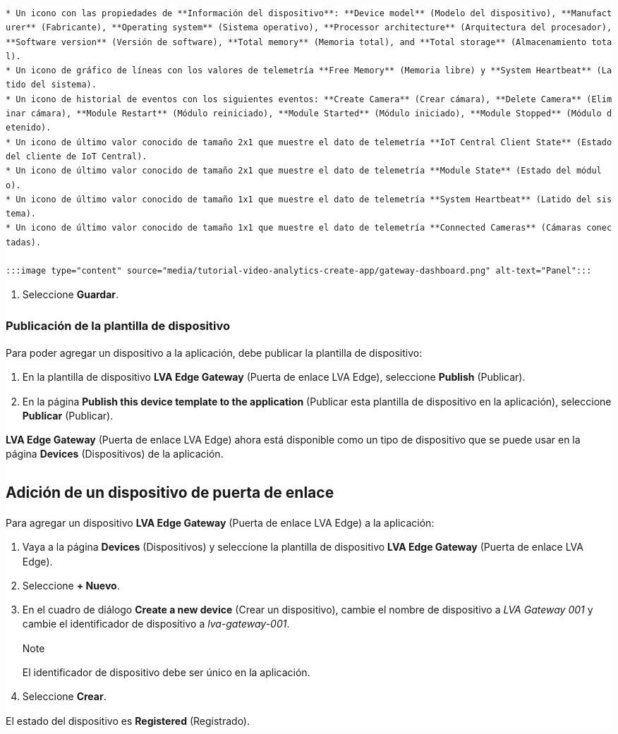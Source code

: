     * Un icono con las propiedades de **Información del dispositivo**: **Device model** (Modelo del dispositivo), **Manufacturer** (Fabricante), **Operating system** (Sistema operativo), **Processor architecture** (Arquitectura del procesador), **Software version** (Versión de software), **Total memory** (Memoria total), and **Total storage** (Almacenamiento total).
    * Un icono de gráfico de líneas con los valores de telemetría **Free Memory** (Memoria libre) y **System Heartbeat** (Latido del sistema).
    * Un icono de historial de eventos con los siguientes eventos: **Create Camera** (Crear cámara), **Delete Camera** (Eliminar cámara), **Module Restart** (Módulo reiniciado), **Module Started** (Módulo iniciado), **Module Stopped** (Módulo detenido).
    * Un icono de último valor conocido de tamaño 2x1 que muestre el dato de telemetría **IoT Central Client State** (Estado del cliente de IoT Central).
    * Un icono de último valor conocido de tamaño 2x1 que muestre el dato de telemetría **Module State** (Estado del módulo).
    * Un icono de último valor conocido de tamaño 1x1 que muestre el dato de telemetría **System Heartbeat** (Latido del sistema).
    * Un icono de último valor conocido de tamaño 1x1 que muestre el dato de telemetría **Connected Cameras** (Cámaras conectadas).

    :::image type="content" source="media/tutorial-video-analytics-create-app/gateway-dashboard.png" alt-text="Panel":::

1. Seleccione **Guardar**.

### <a name="publish-the-device-template"></a>Publicación de la plantilla de dispositivo

Para poder agregar un dispositivo a la aplicación, debe publicar la plantilla de dispositivo:

1. En la plantilla de dispositivo **LVA Edge Gateway** (Puerta de enlace LVA Edge), seleccione **Publish** (Publicar).

1. En la página **Publish this device template to the application** (Publicar esta plantilla de dispositivo en la aplicación), seleccione **Publicar** (Publicar).

**LVA Edge Gateway** (Puerta de enlace LVA Edge) ahora está disponible como un tipo de dispositivo que se puede usar en la página **Devices** (Dispositivos) de la aplicación.

## <a name="add-a-gateway-device"></a>Adición de un dispositivo de puerta de enlace

Para agregar un dispositivo **LVA Edge Gateway** (Puerta de enlace LVA Edge) a la aplicación:

1. Vaya a la página **Devices** (Dispositivos) y seleccione la plantilla de dispositivo **LVA Edge Gateway** (Puerta de enlace LVA Edge).

1. Seleccione **+ Nuevo**.

1. En el cuadro de diálogo **Create a new device** (Crear un dispositivo), cambie el nombre de dispositivo a *LVA Gateway 001* y cambie el identificador de dispositivo a *lva-gateway-001*.

    > [!NOTE]
    > El identificador de dispositivo debe ser único en la aplicación.

1. Seleccione **Crear**.

El estado del dispositivo es **Registered** (Registrado).
